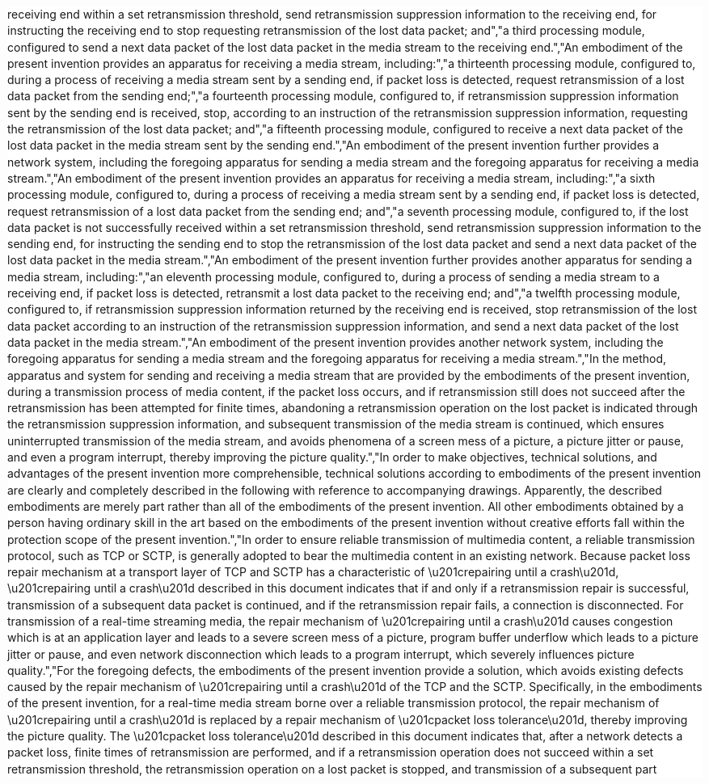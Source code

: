 receiving end within a set retransmission threshold, send retransmission suppression information to the receiving end, for instructing the receiving end to stop requesting retransmission of the lost data packet; and","a third processing module, configured to send a next data packet of the lost data packet in the media stream to the receiving end.","An embodiment of the present invention provides an apparatus for receiving a media stream, including:","a thirteenth processing module, configured to, during a process of receiving a media stream sent by a sending end, if packet loss is detected, request retransmission of a lost data packet from the sending end;","a fourteenth processing module, configured to, if retransmission suppression information sent by the sending end is received, stop, according to an instruction of the retransmission suppression information, requesting the retransmission of the lost data packet; and","a fifteenth processing module, configured to receive a next data packet of the lost data packet in the media stream sent by the sending end.","An embodiment of the present invention further provides a network system, including the foregoing apparatus for sending a media stream and the foregoing apparatus for receiving a media stream.","An embodiment of the present invention provides an apparatus for receiving a media stream, including:","a sixth processing module, configured to, during a process of receiving a media stream sent by a sending end, if packet loss is detected, request retransmission of a lost data packet from the sending end; and","a seventh processing module, configured to, if the lost data packet is not successfully received within a set retransmission threshold, send retransmission suppression information to the sending end, for instructing the sending end to stop the retransmission of the lost data packet and send a next data packet of the lost data packet in the media stream.","An embodiment of the present invention further provides another apparatus for sending a media stream, including:","an eleventh processing module, configured to, during a process of sending a media stream to a receiving end, if packet loss is detected, retransmit a lost data packet to the receiving end; and","a twelfth processing module, configured to, if retransmission suppression information returned by the receiving end is received, stop retransmission of the lost data packet according to an instruction of the retransmission suppression information, and send a next data packet of the lost data packet in the media stream.","An embodiment of the present invention provides another network system, including the foregoing apparatus for sending a media stream and the foregoing apparatus for receiving a media stream.","In the method, apparatus and system for sending and receiving a media stream that are provided by the embodiments of the present invention, during a transmission process of media content, if the packet loss occurs, and if retransmission still does not succeed after the retransmission has been attempted for finite times, abandoning a retransmission operation on the lost packet is indicated through the retransmission suppression information, and subsequent transmission of the media stream is continued, which ensures uninterrupted transmission of the media stream, and avoids phenomena of a screen mess of a picture, a picture jitter or pause, and even a program interrupt, thereby improving the picture quality.","In order to make objectives, technical solutions, and advantages of the present invention more comprehensible, technical solutions according to embodiments of the present invention are clearly and completely described in the following with reference to accompanying drawings. Apparently, the described embodiments are merely part rather than all of the embodiments of the present invention. All other embodiments obtained by a person having ordinary skill in the art based on the embodiments of the present invention without creative efforts fall within the protection scope of the present invention.","In order to ensure reliable transmission of multimedia content, a reliable transmission protocol, such as TCP or SCTP, is generally adopted to bear the multimedia content in an existing network. Because packet loss repair mechanism at a transport layer of TCP and SCTP has a characteristic of \u201crepairing until a crash\u201d, \u201crepairing until a crash\u201d described in this document indicates that if and only if a retransmission repair is successful, transmission of a subsequent data packet is continued, and if the retransmission repair fails, a connection is disconnected. For transmission of a real-time streaming media, the repair mechanism of \u201crepairing until a crash\u201d causes congestion which is at an application layer and leads to a severe screen mess of a picture, program buffer underflow which leads to a picture jitter or pause, and even network disconnection which leads to a program interrupt, which severely influences picture quality.","For the foregoing defects, the embodiments of the present invention provide a solution, which avoids existing defects caused by the repair mechanism of \u201crepairing until a crash\u201d of the TCP and the SCTP. Specifically, in the embodiments of the present invention, for a real-time media stream borne over a reliable transmission protocol, the repair mechanism of \u201crepairing until a crash\u201d is replaced by a repair mechanism of \u201cpacket loss tolerance\u201d, thereby improving the picture quality. The \u201cpacket loss tolerance\u201d described in this document indicates that, after a network detects a packet loss, finite times of retransmission are performed, and if a retransmission operation does not succeed within a set retransmission threshold, the retransmission operation on a lost packet is stopped, and transmission of a subsequent part